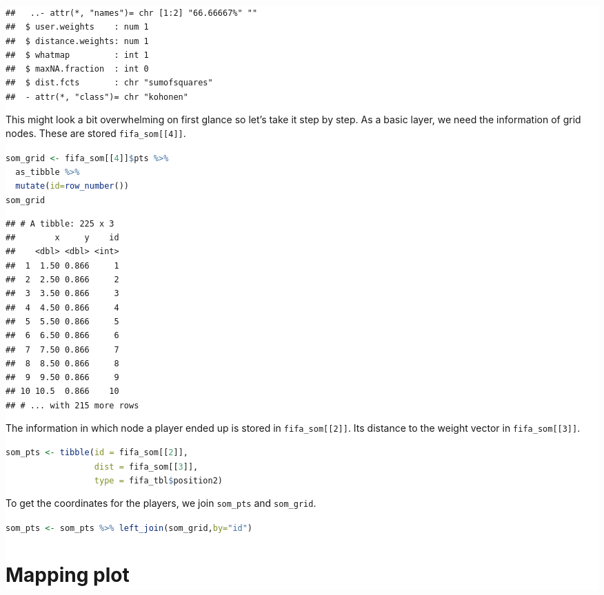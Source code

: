 ``` hljs
##   ..- attr(*, "names")= chr [1:2] "66.66667%" ""
##  $ user.weights    : num 1
##  $ distance.weights: num 1
##  $ whatmap         : int 1
##  $ maxNA.fraction  : int 0
##  $ dist.fcts       : chr "sumofsquares"
##  - attr(*, "class")= chr "kohonen"
```

This might look a bit overwhelming on first glance so let’s take it step
by step. As a basic layer, we need the information of grid nodes. These
are stored `fifa_som[[4]]`.

``` r
som_grid <- fifa_som[[4]]$pts %>%
  as_tibble %>% 
  mutate(id=row_number())
som_grid
```

``` hljs
## # A tibble: 225 x 3
##        x     y    id
##    <dbl> <dbl> <int>
##  1  1.50 0.866     1
##  2  2.50 0.866     2
##  3  3.50 0.866     3
##  4  4.50 0.866     4
##  5  5.50 0.866     5
##  6  6.50 0.866     6
##  7  7.50 0.866     7
##  8  8.50 0.866     8
##  9  9.50 0.866     9
## 10 10.5  0.866    10
## # ... with 215 more rows
```

The information in which node a player ended up is stored in
`fifa_som[[2]]`. Its distance to the weight vector in `fifa_som[[3]]`.

``` r
som_pts <- tibble(id = fifa_som[[2]],
                  dist = fifa_som[[3]],
                  type = fifa_tbl$position2)
```

To get the coordinates for the players, we join `som_pts` and
`som_grid`.

``` r
som_pts <- som_pts %>% left_join(som_grid,by="id")
```

# Mapping plot
